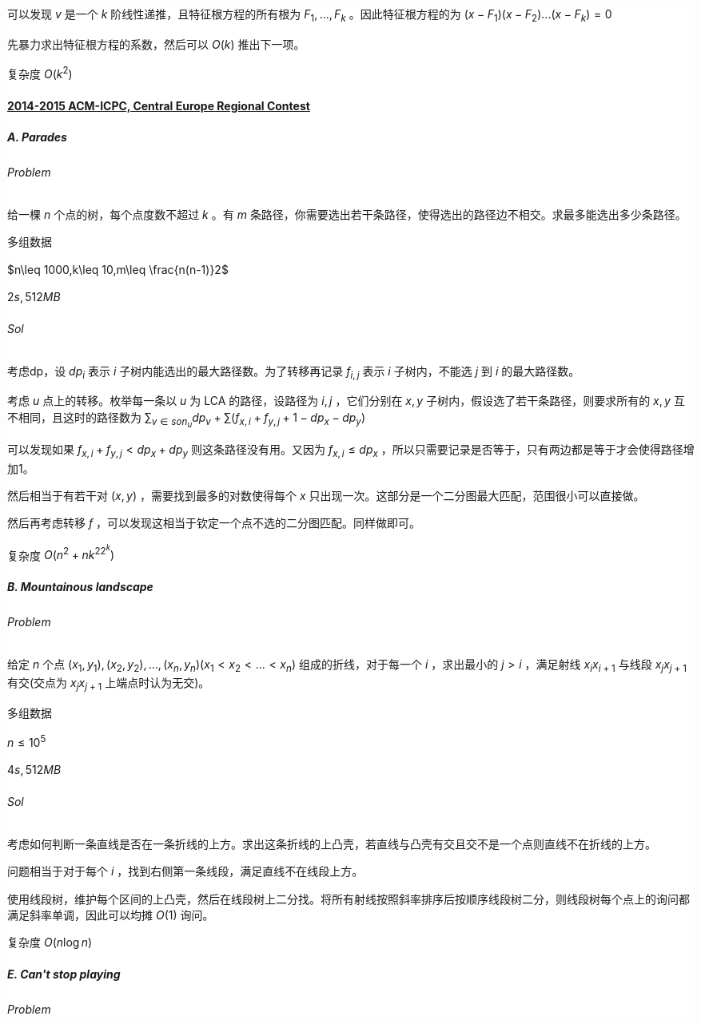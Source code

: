 可以发现 $v$ 是一个 $k$ 阶线性递推，且特征根方程的所有根为 $F_1,...,F_k$ 。因此特征根方程的为 $(x-F_1)(x-F_2)...(x-F_k)=0$

先暴力求出特征根方程的系数，然后可以 $O(k)$ 推出下一项。

复杂度 $O(k^2)$

#### [2014-2015 ACM-ICPC, Central Europe Regional Contest](https://codeforces.com/gym/100543)

##### A. Parades

###### Problem

给一棵 $n$ 个点的树，每个点度数不超过 $k$ 。有 $m$ 条路径，你需要选出若干条路径，使得选出的路径边不相交。求最多能选出多少条路径。

多组数据

$n\leq 1000,k\leq 10,m\leq \frac{n(n-1)}2$

$2s,512MB$

###### Sol

考虑dp，设 $dp_i$ 表示 $i$ 子树内能选出的最大路径数。为了转移再记录 $f_{i,j}$ 表示 $i$ 子树内，不能选 $j$ 到 $i$ 的最大路径数。

考虑 $u$ 点上的转移。枚举每一条以 $u$ 为 LCA 的路径，设路径为 $i,j$ ，它们分别在 $x,y$ 子树内，假设选了若干条路径，则要求所有的 $x,y$ 互不相同，且这时的路径数为 $\sum_{v\in son_u}dp_v+\sum (f_{x,i}+f_{y,j}+1-dp_x-dp_y)$ 

可以发现如果 $f_{x,i}+f_{y,j}<dp_x+dp_y$ 则这条路径没有用。又因为 $f_{x,i}\leq dp_x$ ，所以只需要记录是否等于，只有两边都是等于才会使得路径增加1。

然后相当于有若干对 $(x,y)$ ，需要找到最多的对数使得每个 $x$ 只出现一次。这部分是一个二分图最大匹配，范围很小可以直接做。

然后再考虑转移 $f$ ，可以发现这相当于钦定一个点不选的二分图匹配。同样做即可。

复杂度 $O(n^2+nk^22^k)$

##### B. Mountainous landscape

###### Problem

给定 $n$ 个点 $(x_1,y_1),(x_2,y_2),...,(x_n,y_n)(x_1<x_2<...<x_n)$ 组成的折线，对于每一个 $i$ ，求出最小的 $j>i$ ，满足射线 $x_ix_{i+1}$ 与线段 $x_jx_{j+1}$ 有交(交点为 $x_jx_{j+1}$ 上端点时认为无交)。

多组数据

$n\leq 10^5$

$4s,512MB$

###### Sol

考虑如何判断一条直线是否在一条折线的上方。求出这条折线的上凸壳，若直线与凸壳有交且交不是一个点则直线不在折线的上方。

问题相当于对于每个 $i$ ，找到右侧第一条线段，满足直线不在线段上方。

使用线段树，维护每个区间的上凸壳，然后在线段树上二分找。将所有射线按照斜率排序后按顺序线段树二分，则线段树每个点上的询问都满足斜率单调，因此可以均摊 $O(1)$ 询问。

复杂度 $O(n\log n)$

##### E. Can't stop playing

###### Problem

